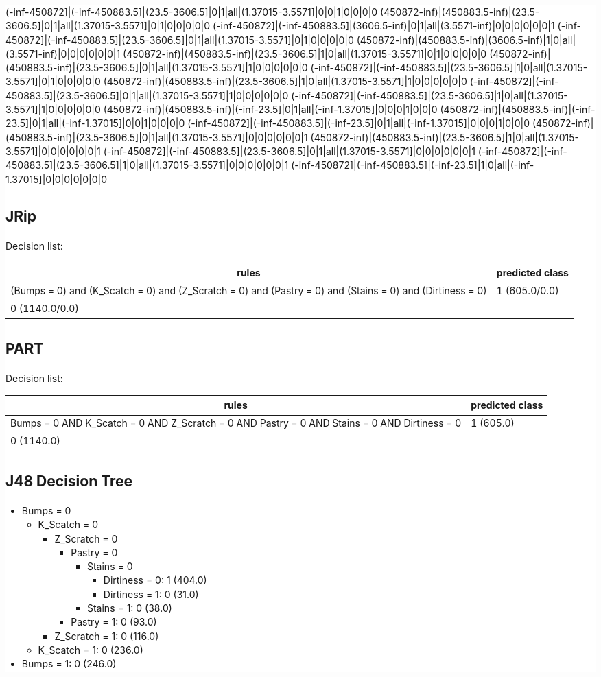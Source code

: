 (-inf-450872]|(-inf-450883.5]|(23.5-3606.5]|0|1|all|(1.37015-3.5571]|0|0|1|0|0|0|0
(450872-inf)|(450883.5-inf)|(23.5-3606.5]|0|1|all|(1.37015-3.5571]|0|1|0|0|0|0|0
(-inf-450872]|(-inf-450883.5]|(3606.5-inf)|0|1|all|(3.5571-inf)|0|0|0|0|0|0|1
(-inf-450872]|(-inf-450883.5]|(23.5-3606.5]|0|1|all|(1.37015-3.5571]|0|1|0|0|0|0|0
(450872-inf)|(450883.5-inf)|(3606.5-inf)|1|0|all|(3.5571-inf)|0|0|0|0|0|0|1
(450872-inf)|(450883.5-inf)|(23.5-3606.5]|1|0|all|(1.37015-3.5571]|0|1|0|0|0|0|0
(450872-inf)|(450883.5-inf)|(23.5-3606.5]|0|1|all|(1.37015-3.5571]|1|0|0|0|0|0|0
(-inf-450872]|(-inf-450883.5]|(23.5-3606.5]|1|0|all|(1.37015-3.5571]|0|1|0|0|0|0|0
(450872-inf)|(450883.5-inf)|(23.5-3606.5]|1|0|all|(1.37015-3.5571]|1|0|0|0|0|0|0
(-inf-450872]|(-inf-450883.5]|(23.5-3606.5]|0|1|all|(1.37015-3.5571]|1|0|0|0|0|0|0
(-inf-450872]|(-inf-450883.5]|(23.5-3606.5]|1|0|all|(1.37015-3.5571]|1|0|0|0|0|0|0
(450872-inf)|(450883.5-inf)|(-inf-23.5]|0|1|all|(-inf-1.37015]|0|0|0|1|0|0|0
(450872-inf)|(450883.5-inf)|(-inf-23.5]|0|1|all|(-inf-1.37015]|0|0|1|0|0|0|0
(-inf-450872]|(-inf-450883.5]|(-inf-23.5]|0|1|all|(-inf-1.37015]|0|0|0|1|0|0|0
(450872-inf)|(450883.5-inf)|(23.5-3606.5]|0|1|all|(1.37015-3.5571]|0|0|0|0|0|0|1
(450872-inf)|(450883.5-inf)|(23.5-3606.5]|1|0|all|(1.37015-3.5571]|0|0|0|0|0|0|1
(-inf-450872]|(-inf-450883.5]|(23.5-3606.5]|0|1|all|(1.37015-3.5571]|0|0|0|0|0|0|1
(-inf-450872]|(-inf-450883.5]|(23.5-3606.5]|1|0|all|(1.37015-3.5571]|0|0|0|0|0|0|1
(-inf-450872]|(-inf-450883.5]|(-inf-23.5]|1|0|all|(-inf-1.37015]|0|0|0|0|0|0|0

## JRip

Decision list:

rules | predicted class
---|---
(Bumps = 0) and (K_Scatch = 0) and (Z_Scratch = 0) and (Pastry = 0) and (Stains = 0) and (Dirtiness = 0)|1 (605.0/0.0)
|0 (1140.0/0.0)


## PART

Decision list:

rules | predicted class
---|---
Bumps = 0 AND K_Scatch = 0 AND Z_Scratch = 0 AND Pastry = 0 AND Stains = 0 AND Dirtiness = 0|1 (605.0)
|0 (1140.0)


## J48 Decision Tree

* Bumps = 0
	* K_Scatch = 0
		* Z_Scratch = 0
			* Pastry = 0
				* Stains = 0
					* Dirtiness = 0: 1 (404.0)
					* Dirtiness = 1: 0 (31.0)
				* Stains = 1: 0 (38.0)
			* Pastry = 1: 0 (93.0)
		* Z_Scratch = 1: 0 (116.0)
	* K_Scatch = 1: 0 (236.0)
* Bumps = 1: 0 (246.0)
